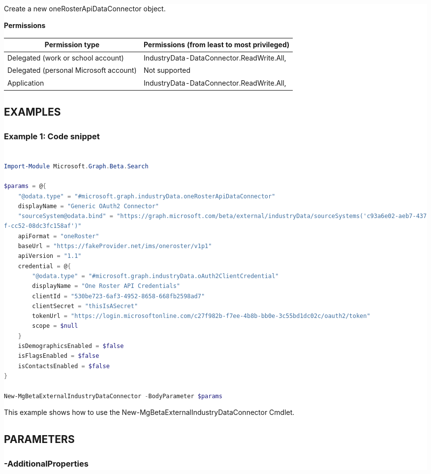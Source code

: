 Create a new oneRosterApiDataConnector object.

**Permissions**

| Permission type | Permissions (from least to most privileged) |
| --------------- | ------------------------------------------  |
| Delegated (work or school account) | IndustryData-DataConnector.ReadWrite.All,  |
| Delegated (personal Microsoft account) | Not supported |
| Application | IndustryData-DataConnector.ReadWrite.All,  |

## EXAMPLES
### Example 1: Code snippet

```powershell

Import-Module Microsoft.Graph.Beta.Search

$params = @{
	"@odata.type" = "#microsoft.graph.industryData.oneRosterApiDataConnector"
	displayName = "Generic OAuth2 Connector"
	"sourceSystem@odata.bind" = "https://graph.microsoft.com/beta/external/industryData/sourceSystems('c93a6e02-aeb7-437f-cc52-08dc3fc158af')"
	apiFormat = "oneRoster"
	baseUrl = "https://fakeProvider.net/ims/oneroster/v1p1"
	apiVersion = "1.1"
	credential = @{
		"@odata.type" = "#microsoft.graph.industryData.oAuth2ClientCredential"
		displayName = "One Roster API Credentials"
		clientId = "530be723-6af3-4952-8658-668fb2598ad7"
		clientSecret = "thisIsASecret"
		tokenUrl = "https://login.microsoftonline.com/c27f982b-f7ee-4b8b-bb0e-3c55bd1dc02c/oauth2/token"
		scope = $null
	}
	isDemographicsEnabled = $false
	isFlagsEnabled = $false
	isContactsEnabled = $false
}

New-MgBetaExternalIndustryDataConnector -BodyParameter $params

```
This example shows how to use the New-MgBetaExternalIndustryDataConnector Cmdlet.


## PARAMETERS

### -AdditionalProperties
